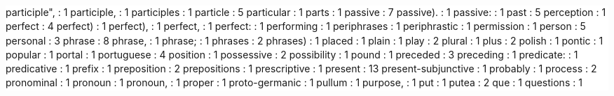participle", : 1
participle, : 1
participles : 1
particle : 5
particular : 1
parts : 1
passive : 7
passive). : 1
passive: : 1
past : 5
perception : 1
perfect : 4
perfect) : 1
perfect), : 1
perfect, : 1
perfect: : 1
performing : 1
periphrases : 1
periphrastic : 1
permission : 1
person : 5
personal : 3
phrase : 8
phrase, : 1
phrase; : 1
phrases : 2
phrases) : 1
placed : 1
plain : 1
play : 2
plural : 1
plus : 2
polish : 1
pontic : 1
popular : 1
portal : 1
portuguese : 4
position : 1
possessive : 2
possibility : 1
pound : 1
preceded : 3
preceding : 1
predicate: : 1
predicative : 1
prefix : 1
preposition : 2
prepositions : 1
prescriptive : 1
present : 13
present-subjunctive : 1
probably : 1
process : 2
pronominal : 1
pronoun : 1
pronoun, : 1
proper : 1
proto-germanic : 1
pullum : 1
purpose, : 1
put : 1
putea : 2
que : 1
questions : 1